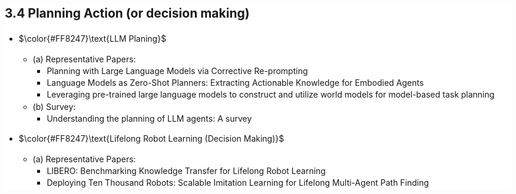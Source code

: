 ## 3.4 Planning Action (or decision making)
- $\color{#FF8247}\text{LLM Planing}$
  - (a) Representative Papers:
    - Planning with Large Language Models via Corrective Re-prompting
    - Language Models as Zero-Shot Planners: Extracting Actionable Knowledge for Embodied Agents
    - Leveraging pre-trained large language models to construct and utilize world models for model-based task planning
  - (b) Survey:
    - Understanding the planning of LLM agents: A survey

- $\color{#FF8247}\text{Lifelong Robot Learning (Decision Making)}$
  - (a) Representative Papers:
    - LIBERO: Benchmarking Knowledge Transfer for Lifelong Robot Learning
    - Deploying Ten Thousand Robots: Scalable Imitation Learning for Lifelong Multi-Agent Path Finding
